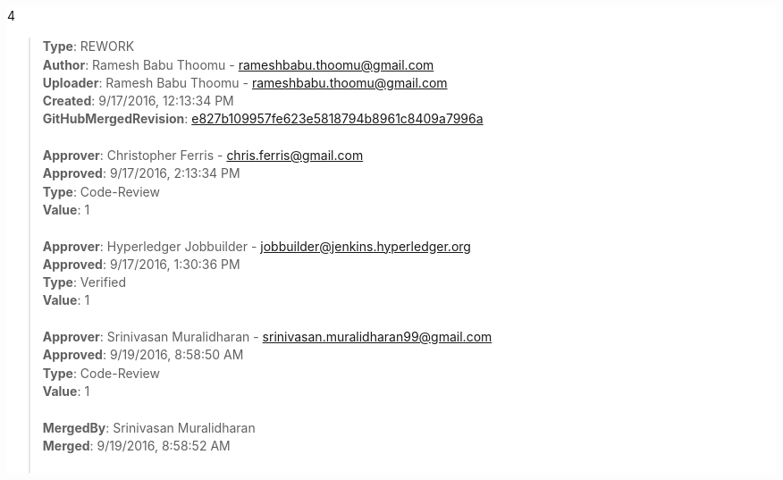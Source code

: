 4</h3><blockquote><strong>Type</strong>: REWORK<br><strong>Author</strong>: Ramesh Babu Thoomu - rameshbabu.thoomu@gmail.com<br><strong>Uploader</strong>: Ramesh Babu Thoomu - rameshbabu.thoomu@gmail.com<br><strong>Created</strong>: 9/17/2016, 12:13:34 PM<br><strong>GitHubMergedRevision</strong>: [e827b109957fe623e5818794b8961c8409a7996a](https://github.com/hyperledger-gerrit-archive/fabric/commit/e827b109957fe623e5818794b8961c8409a7996a)<br><br><strong>Approver</strong>: Christopher Ferris - chris.ferris@gmail.com<br><strong>Approved</strong>: 9/17/2016, 2:13:34 PM<br><strong>Type</strong>: Code-Review<br><strong>Value</strong>: 1<br><br><strong>Approver</strong>: Hyperledger Jobbuilder - jobbuilder@jenkins.hyperledger.org<br><strong>Approved</strong>: 9/17/2016, 1:30:36 PM<br><strong>Type</strong>: Verified<br><strong>Value</strong>: 1<br><br><strong>Approver</strong>: Srinivasan Muralidharan - srinivasan.muralidharan99@gmail.com<br><strong>Approved</strong>: 9/19/2016, 8:58:50 AM<br><strong>Type</strong>: Code-Review<br><strong>Value</strong>: 1<br><br><strong>MergedBy</strong>: Srinivasan Muralidharan<br><strong>Merged</strong>: 9/19/2016, 8:58:52 AM<br><br></blockquote>